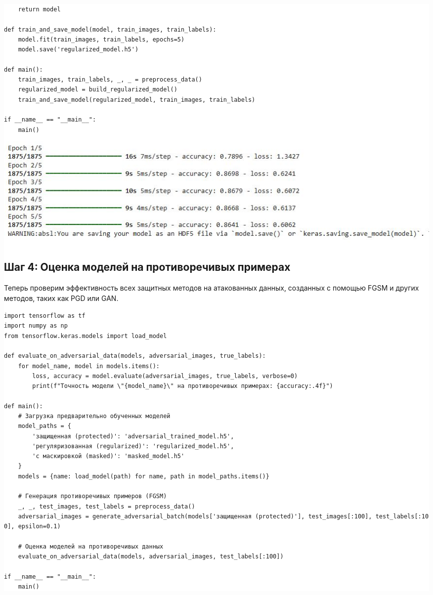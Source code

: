 ```
    return model

def train_and_save_model(model, train_images, train_labels):
    model.fit(train_images, train_labels, epochs=5)
    model.save('regularized_model.h5')

def main():
    train_images, train_labels, _, _ = preprocess_data()
    regularized_model = build_regularized_model()
    train_and_save_model(regularized_model, train_images, train_labels)

if __name__ == "__main__":
    main()
```

![image](https://github.com/Archangel15520/azsii8/blob/main/screenshot/3.JPG)

## Шаг 4: Оценка моделей на противоречивых примерах

Теперь проверим эффективность всех защитных методов на атакованных данных, созданных с
помощью FGSM и других методов, таких как PGD или GAN.

```
import tensorflow as tf
import numpy as np
from tensorflow.keras.models import load_model

def evaluate_on_adversarial_data(models, adversarial_images, true_labels):
    for model_name, model in models.items():
        loss, accuracy = model.evaluate(adversarial_images, true_labels, verbose=0)
        print(f"Точность модели \"{model_name}\" на противоречивых примерах: {accuracy:.4f}")

def main():
    # Загрузка предварительно обученных моделей
    model_paths = {
        'защищенная (protected)': 'adversarial_trained_model.h5',
        'регуляризованная (regularized)': 'regularized_model.h5',
        'с маскировкой (masked)': 'masked_model.h5'
    }
    models = {name: load_model(path) for name, path in model_paths.items()}

    # Генерация противоречивых примеров (FGSM)
    _, _, test_images, test_labels = preprocess_data()
    adversarial_images = generate_adversarial_batch(models['защищенная (protected)'], test_images[:100], test_labels[:100], epsilon=0.1)

    # Оценка моделей на противоречивых данных
    evaluate_on_adversarial_data(models, adversarial_images, test_labels[:100])

if __name__ == "__main__":
    main()
```
